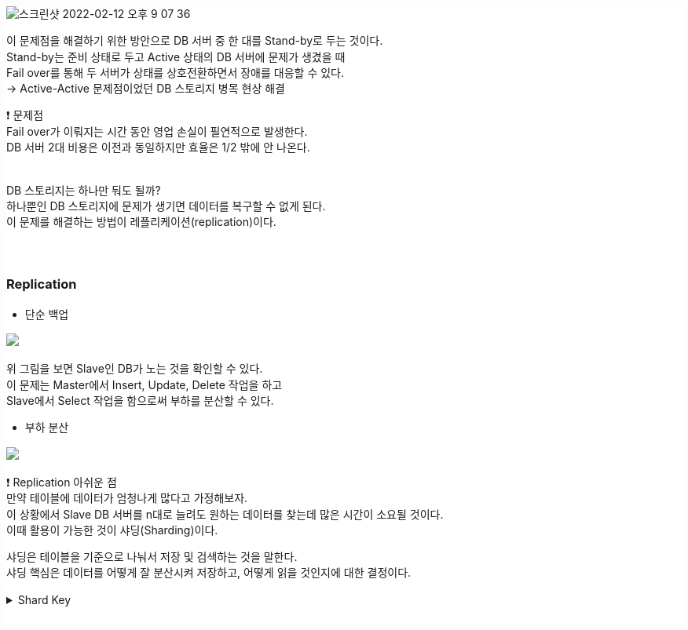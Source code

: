 
<img width="334" alt="스크린샷 2022-02-12 오후 9 07 36" src="https://user-images.githubusercontent.com/33855307/153710664-06de7c67-185c-40fd-8f8e-44901db0ab40.png">


이 문제점을 해결하기 위한 방안으로 DB 서버 중 한 대를 Stand-by로 두는 것이다.   
Stand-by는 준비 상태로 두고 Active 상태의 DB 서버에 문제가 생겼을 때   
Fail over를 통해 두 서버가 상태를 상호전환하면서 장애를 대응할 수 있다.  
→ Active-Active 문제점이었던 DB 스토리지 병목 현상 해결   


❗️ 문제점    
Fail over가 이뤄지는 시간 동안 영업 손실이 필연적으로 발생한다.    
DB 서버 2대 비용은 이전과 동일하지만 효율은 1/2 밖에 안 나온다.  
<br />  

DB 스토리지는 하나만 둬도 될까?    
하나뿐인 DB 스토리지에 문제가 생기면 데이터를 복구할 수 없게 된다.     
이 문제를 해결하는 방법이 레플리케이션(replication)이다.   

<br /> 

### Replication    


* 단순 백업 

<img width="400" src="https://user-images.githubusercontent.com/33855307/153712913-4d3fb8c5-a5e0-4d2f-90b4-3dfc0a28caaf.jpeg">

위 그림을 보면 Slave인 DB가 노는 것을 확인할 수 있다.   
이 문제는 Master에서 Insert, Update, Delete 작업을 하고    
Slave에서 Select 작업을 함으로써 부하를 분산할 수 있다.   


* 부하 분산 

<img width="400" src="https://user-images.githubusercontent.com/33855307/153713449-987eb15f-e9ef-4f97-bcbf-72bd2559c8a2.jpeg">



❗️ Replication 아쉬운 점     
만약 테이블에 데이터가 엄청나게 많다고 가정해보자.      
이 상황에서 Slave DB 서버를 n대로 늘려도 원하는 데이터를 찾는데 많은 시간이 소요될 것이다.    
이때 활용이 가능한 것이 샤딩(Sharding)이다.   

샤딩은 테이블을 기준으로 나눠서 저장 및 검색하는 것을 말한다.    
샤딩 핵심은 데이터를 어떻게 잘 분산시켜 저장하고, 어떻게 읽을 것인지에 대한 결정이다.  
 

<details><summary>Shard Key</summary></details>

<br />   

